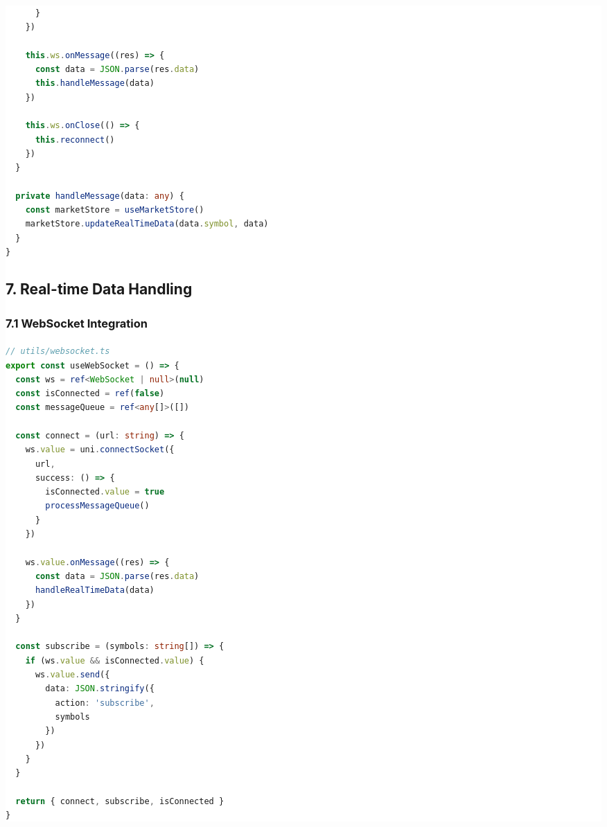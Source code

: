 ```typescript
      }
    })
    
    this.ws.onMessage((res) => {
      const data = JSON.parse(res.data)
      this.handleMessage(data)
    })
    
    this.ws.onClose(() => {
      this.reconnect()
    })
  }
  
  private handleMessage(data: any) {
    const marketStore = useMarketStore()
    marketStore.updateRealTimeData(data.symbol, data)
  }
}
```

## 7. Real-time Data Handling

### 7.1 WebSocket Integration
```typescript
// utils/websocket.ts
export const useWebSocket = () => {
  const ws = ref<WebSocket | null>(null)
  const isConnected = ref(false)
  const messageQueue = ref<any[]>([])
  
  const connect = (url: string) => {
    ws.value = uni.connectSocket({
      url,
      success: () => {
        isConnected.value = true
        processMessageQueue()
      }
    })
    
    ws.value.onMessage((res) => {
      const data = JSON.parse(res.data)
      handleRealTimeData(data)
    })
  }
  
  const subscribe = (symbols: string[]) => {
    if (ws.value && isConnected.value) {
      ws.value.send({
        data: JSON.stringify({
          action: 'subscribe',
          symbols
        })
      })
    }
  }
  
  return { connect, subscribe, isConnected }
}
```
